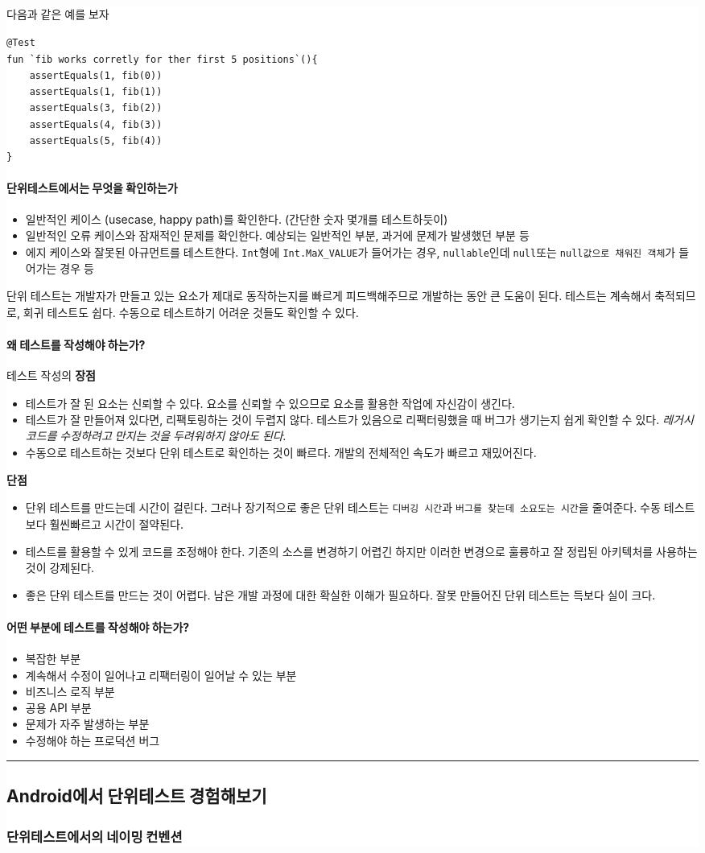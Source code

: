 다음과 같은 예를 보자
```
@Test
fun `fib works corretly for ther first 5 positions`(){
	assertEquals(1, fib(0))
    assertEquals(1, fib(1))
	assertEquals(3, fib(2))
	assertEquals(4, fib(3))
	assertEquals(5, fib(4))
}
```

#### 단위테스트에서는 무엇을 확인하는가
* 일반적인 케이스 (usecase, happy path)를 확인한다. 
(간단한 숫자 몇개를 테스트하듯이)
* 일반적인 오류 케이스와 잠재적인 문제를 확인한다.
예상되는 일반적인 부분, 과거에 문제가 발생했던 부분 등
* 에지 케이스와 잘못된 아규먼트를 테스트한다.
`Int`형에 `Int.MaX_VALUE`가 들어가는 경우, `nullable`인데 `null`또는 `null값으로 채워진 객체`가 들어가는 경우 등

단위 테스트는 개발자가 만들고 있는 요소가 제대로 동작하는지를 빠르게 피드백해주므로 개발하는 동안 큰 도움이 된다. 
테스트는 계속해서 축적되므로, 회귀 테스트도 쉽다. 
수동으로 테스트하기 어려운 것들도 확인할 수 있다.

#### 왜 테스트를 작성해야 하는가?
테스트 작성의 **장점**
* 테스트가 잘 된 요소는 신뢰할 수 있다. 요소를 신뢰할 수 있으므로 요소를 활용한 작업에 자신감이 생긴다.
* 테스트가 잘 만들어져 있다면, 리팩토링하는 것이 두렵지 않다. 테스트가 있음으로 리팩터링했을 때 버그가 생기는지 쉽게 확인할 수 있다.
	_레거시 코드를 수정하려고 만지는 것을 두려워하지 않아도 된다._
* 수동으로 테스트하는 것보다 단위 테스트로 확인하는 것이 빠르다. 개발의 전체적인 속도가 빠르고 재밌어진다.
 
**단점**
* 단위 테스트를 만드는데 시간이 걸린다. 
그러나 장기적으로 좋은 단위 테스트는 `디버깅 시간`과 `버그를 찾는데 소요도는 시간`을 줄여준다. 수동 테스트보다 훨씬빠르고 시간이 절약된다.

* 테스트를 활용할 수 있게 코드를 조정해야 한다. 기존의 소스를 변경하기 어렵긴 하지만 이러한 변경으로 훌륭하고 잘 정립된 아키텍처를 사용하는 것이 강제된다.

* 좋은 단위 테스트를 만드는 것이 어렵다. 남은 개발 과정에 대한 확실한 이해가 필요하다. 잘못 만들어진 단위 테스트는 득보다 실이 크다. 

#### 어떤 부분에 테스트를 작성해야 하는가?

* 복잡한 부분
* 계속해서 수정이 일어나고 리팩터링이 일어날 수 있는 부분
* 비즈니스 로직 부분
* 공용 API 부분
* 문제가 자주 발생하는 부분
* 수정해야 하는 프로덕션 버그

---

## Android에서 단위테스트 경험해보기

### 단위테스트에서의 네이밍 컨벤션
